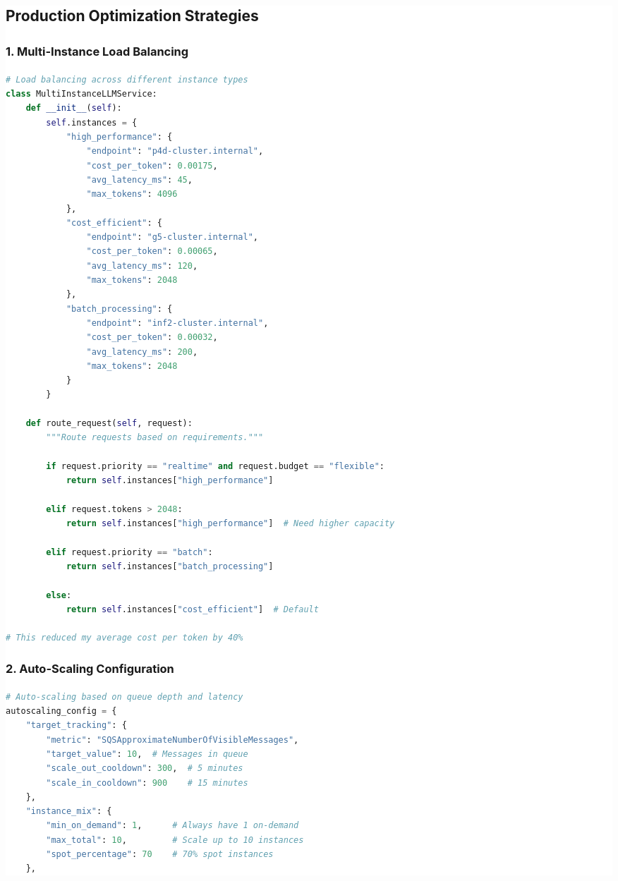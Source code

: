 ## Production Optimization Strategies

### 1. Multi-Instance Load Balancing

```python
# Load balancing across different instance types
class MultiInstanceLLMService:
    def __init__(self):
        self.instances = {
            "high_performance": {
                "endpoint": "p4d-cluster.internal",
                "cost_per_token": 0.00175,
                "avg_latency_ms": 45,
                "max_tokens": 4096
            },
            "cost_efficient": {
                "endpoint": "g5-cluster.internal", 
                "cost_per_token": 0.00065,
                "avg_latency_ms": 120,
                "max_tokens": 2048
            },
            "batch_processing": {
                "endpoint": "inf2-cluster.internal",
                "cost_per_token": 0.00032,
                "avg_latency_ms": 200,
                "max_tokens": 2048
            }
        }
    
    def route_request(self, request):
        """Route requests based on requirements."""
        
        if request.priority == "realtime" and request.budget == "flexible":
            return self.instances["high_performance"]
        
        elif request.tokens > 2048:
            return self.instances["high_performance"]  # Need higher capacity
        
        elif request.priority == "batch":
            return self.instances["batch_processing"]
        
        else:
            return self.instances["cost_efficient"]  # Default

# This reduced my average cost per token by 40%
```

### 2. Auto-Scaling Configuration

```python
# Auto-scaling based on queue depth and latency
autoscaling_config = {
    "target_tracking": {
        "metric": "SQSApproximateNumberOfVisibleMessages",
        "target_value": 10,  # Messages in queue
        "scale_out_cooldown": 300,  # 5 minutes
        "scale_in_cooldown": 900    # 15 minutes
    },
    "instance_mix": {
        "min_on_demand": 1,      # Always have 1 on-demand
        "max_total": 10,         # Scale up to 10 instances
        "spot_percentage": 70    # 70% spot instances
    },
```